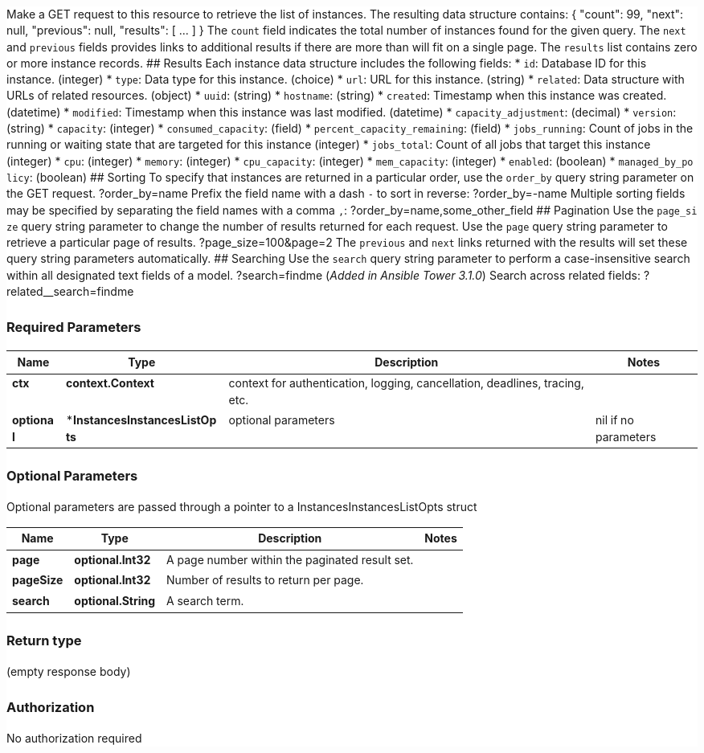  Make a GET request to this resource to retrieve the list of instances.  The resulting data structure contains:      {         \"count\": 99,         \"next\": null,         \"previous\": null,         \"results\": [             ...         ]     }  The `count` field indicates the total number of instances found for the given query.  The `next` and `previous` fields provides links to additional results if there are more than will fit on a single page.  The `results` list contains zero or more instance records.    ## Results  Each instance data structure includes the following fields:  * `id`: Database ID for this instance. (integer) * `type`: Data type for this instance. (choice) * `url`: URL for this instance. (string) * `related`: Data structure with URLs of related resources. (object) * `uuid`:  (string) * `hostname`:  (string) * `created`: Timestamp when this instance was created. (datetime) * `modified`: Timestamp when this instance was last modified. (datetime) * `capacity_adjustment`:  (decimal) * `version`:  (string) * `capacity`:  (integer) * `consumed_capacity`:  (field) * `percent_capacity_remaining`:  (field) * `jobs_running`: Count of jobs in the running or waiting state that are targeted for this instance (integer) * `jobs_total`: Count of all jobs that target this instance (integer) * `cpu`:  (integer) * `memory`:  (integer) * `cpu_capacity`:  (integer) * `mem_capacity`:  (integer) * `enabled`:  (boolean) * `managed_by_policy`:  (boolean)    ## Sorting  To specify that instances are returned in a particular order, use the `order_by` query string parameter on the GET request.      ?order_by=name  Prefix the field name with a dash `-` to sort in reverse:      ?order_by=-name  Multiple sorting fields may be specified by separating the field names with a comma `,`:      ?order_by=name,some_other_field  ## Pagination  Use the `page_size` query string parameter to change the number of results returned for each request.  Use the `page` query string parameter to retrieve a particular page of results.      ?page_size=100&page=2  The `previous` and `next` links returned with the results will set these query string parameters automatically.  ## Searching  Use the `search` query string parameter to perform a case-insensitive search within all designated text fields of a model.      ?search=findme  (_Added in Ansible Tower 3.1.0_) Search across related fields:      ?related__search=findme

### Required Parameters


Name | Type | Description  | Notes
------------- | ------------- | ------------- | -------------
**ctx** | **context.Context** | context for authentication, logging, cancellation, deadlines, tracing, etc.
 **optional** | ***InstancesInstancesListOpts** | optional parameters | nil if no parameters

### Optional Parameters

Optional parameters are passed through a pointer to a InstancesInstancesListOpts struct


Name | Type | Description  | Notes
------------- | ------------- | ------------- | -------------
 **page** | **optional.Int32**| A page number within the paginated result set. | 
 **pageSize** | **optional.Int32**| Number of results to return per page. | 
 **search** | **optional.String**| A search term. | 

### Return type

 (empty response body)

### Authorization

No authorization required
